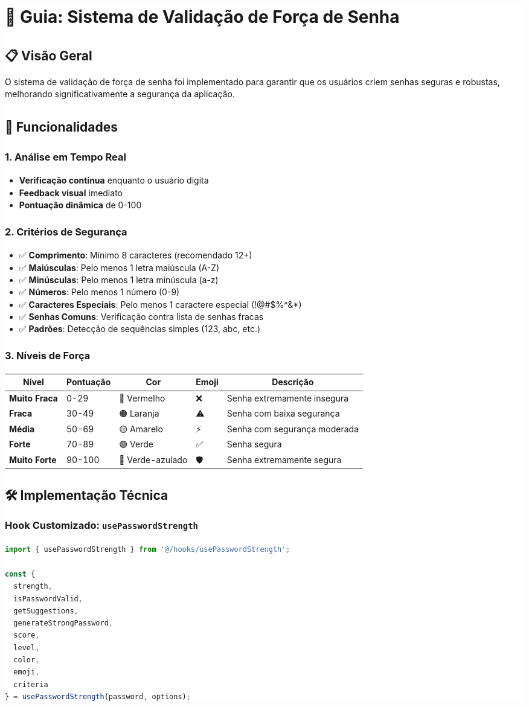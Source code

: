 # 🔐 Guia: Sistema de Validação de Força de Senha

## 📋 Visão Geral

O sistema de validação de força de senha foi implementado para garantir que os usuários criem senhas seguras e robustas, melhorando significativamente a segurança da aplicação.

## 🎯 Funcionalidades

### **1. Análise em Tempo Real**
- **Verificação contínua** enquanto o usuário digita
- **Feedback visual** imediato
- **Pontuação dinâmica** de 0-100

### **2. Critérios de Segurança**
- ✅ **Comprimento**: Mínimo 8 caracteres (recomendado 12+)
- ✅ **Maiúsculas**: Pelo menos 1 letra maiúscula (A-Z)
- ✅ **Minúsculas**: Pelo menos 1 letra minúscula (a-z)
- ✅ **Números**: Pelo menos 1 número (0-9)
- ✅ **Caracteres Especiais**: Pelo menos 1 caractere especial (!@#$%^&*)
- ✅ **Senhas Comuns**: Verificação contra lista de senhas fracas
- ✅ **Padrões**: Detecção de sequências simples (123, abc, etc.)

### **3. Níveis de Força**
| Nível | Pontuação | Cor | Emoji | Descrição |
|-------|-----------|-----|-------|-----------|
| **Muito Fraca** | 0-29 | 🔴 Vermelho | ❌ | Senha extremamente insegura |
| **Fraca** | 30-49 | 🟠 Laranja | ⚠️ | Senha com baixa segurança |
| **Média** | 50-69 | 🟡 Amarelo | ⚡ | Senha com segurança moderada |
| **Forte** | 70-89 | 🟢 Verde | ✅ | Senha segura |
| **Muito Forte** | 90-100 | 🔵 Verde-azulado | 🛡️ | Senha extremamente segura |

## 🛠️ Implementação Técnica

### **Hook Customizado: `usePasswordStrength`**

```typescript
import { usePasswordStrength } from '@/hooks/usePasswordStrength';

const {
  strength,
  isPasswordValid,
  getSuggestions,
  generateStrongPassword,
  score,
  level,
  color,
  emoji,
  criteria
} = usePasswordStrength(password, options);
```
